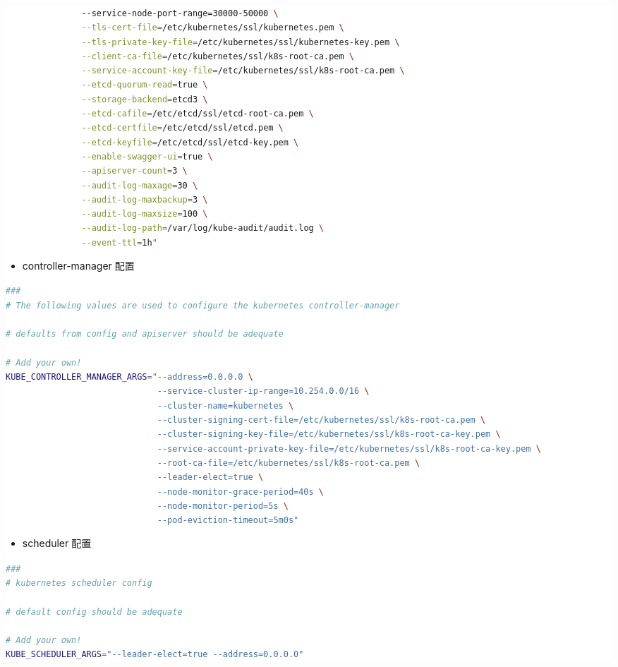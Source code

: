 ``` sh
               --service-node-port-range=30000-50000 \
               --tls-cert-file=/etc/kubernetes/ssl/kubernetes.pem \
               --tls-private-key-file=/etc/kubernetes/ssl/kubernetes-key.pem \
               --client-ca-file=/etc/kubernetes/ssl/k8s-root-ca.pem \
               --service-account-key-file=/etc/kubernetes/ssl/k8s-root-ca.pem \
               --etcd-quorum-read=true \
               --storage-backend=etcd3 \
               --etcd-cafile=/etc/etcd/ssl/etcd-root-ca.pem \
               --etcd-certfile=/etc/etcd/ssl/etcd.pem \
               --etcd-keyfile=/etc/etcd/ssl/etcd-key.pem \
               --enable-swagger-ui=true \
               --apiserver-count=3 \
               --audit-log-maxage=30 \
               --audit-log-maxbackup=3 \
               --audit-log-maxsize=100 \
               --audit-log-path=/var/log/kube-audit/audit.log \
               --event-ttl=1h"
```

- controller-manager 配置

``` sh
###
# The following values are used to configure the kubernetes controller-manager

# defaults from config and apiserver should be adequate

# Add your own!
KUBE_CONTROLLER_MANAGER_ARGS="--address=0.0.0.0 \
                              --service-cluster-ip-range=10.254.0.0/16 \
                              --cluster-name=kubernetes \
                              --cluster-signing-cert-file=/etc/kubernetes/ssl/k8s-root-ca.pem \
                              --cluster-signing-key-file=/etc/kubernetes/ssl/k8s-root-ca-key.pem \
                              --service-account-private-key-file=/etc/kubernetes/ssl/k8s-root-ca-key.pem \
                              --root-ca-file=/etc/kubernetes/ssl/k8s-root-ca.pem \
                              --leader-elect=true \
                              --node-monitor-grace-period=40s \
                              --node-monitor-period=5s \
                              --pod-eviction-timeout=5m0s"
```

- scheduler 配置

``` sh
###
# kubernetes scheduler config

# default config should be adequate

# Add your own!
KUBE_SCHEDULER_ARGS="--leader-elect=true --address=0.0.0.0"
```
